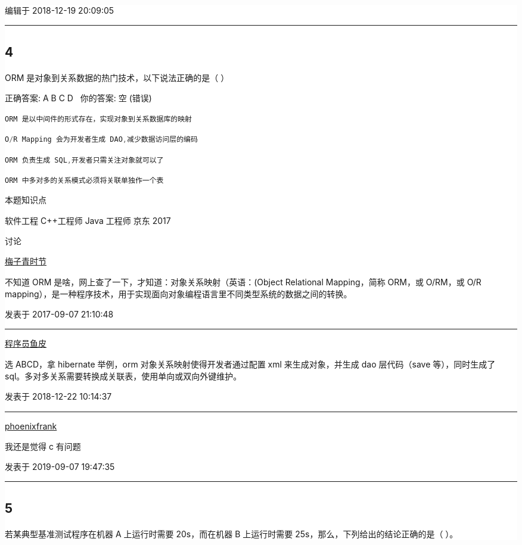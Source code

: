 编辑于 2018-12-19 20:09:05

* * *

## 4

ORM 是对象到关系数据的热门技术，以下说法正确的是（ ）

正确答案: A B C D   你的答案: 空 (错误)

```cpp
ORM 是以中间件的形式存在，实现对象到关系数据库的映射
```

```cpp
O/R Mapping 会为开发者生成 DAO,减少数据访问层的编码
```

```cpp
ORM 负责生成 SQL,开发者只需关注对象就可以了
```

```cpp
ORM 中多对多的关系模式必须将关联单独作一个表
```

本题知识点

软件工程 C++工程师 Java 工程师 京东 2017

讨论

[梅子青时节](https://www.nowcoder.com/profile/2708949)

不知道 ORM 是啥，网上查了一下，才知道：对象关系映射（英语：(Object Relational Mapping，简称 ORM，或 O/RM，或 O/R mapping），是一种程序技术，用于实现面向对象编程语言里不同类型系统的数据之间的转换。

发表于 2017-09-07 21:10:48

* * *

[程序员鱼皮](https://www.nowcoder.com/profile/5077378)

选 ABCD，拿 hibernate 举例，orm 对象关系映射使得开发者通过配置 xml 来生成对象，并生成 dao 层代码（save 等），同时生成了 sql。多对多关系需要转换成关联表，使用单向或双向外键维护。

发表于 2018-12-22 10:14:37

* * *

[phoenixfrank](https://www.nowcoder.com/profile/969156946)

我还是觉得 c 有问题

发表于 2019-09-07 19:47:35

* * *

## 5

若某典型基准测试程序在机器 A 上运行时需要 20s，而在机器 B 上运行时需要 25s，那么，下列给出的结论正确的是（ ）。
